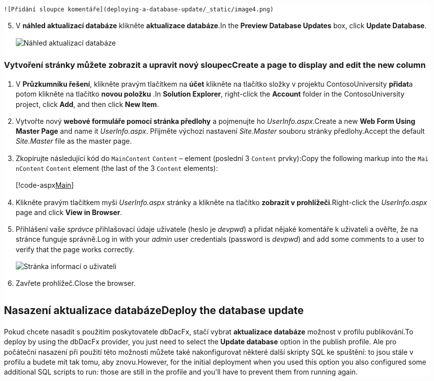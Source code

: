     ![Přidání sloupce komentáře](deploying-a-database-update/_static/image4.png)
5. <span data-ttu-id="29f27-162">V **náhled aktualizací databáze** klikněte **aktualizace databáze**.</span><span class="sxs-lookup"><span data-stu-id="29f27-162">In the **Preview Database Updates** box, click **Update Database**.</span></span>

    ![Náhled aktualizací databáze](deploying-a-database-update/_static/image5.png)

### <a name="create-a-page-to-display-and-edit-the-new-column"></a><span data-ttu-id="29f27-164">Vytvoření stránky můžete zobrazit a upravit nový sloupec</span><span class="sxs-lookup"><span data-stu-id="29f27-164">Create a page to display and edit the new column</span></span>

1. <span data-ttu-id="29f27-165">V **Průzkumníku řešení**, klikněte pravým tlačítkem na **účet** klikněte na tlačítko složky v projektu ContosoUniversity **přidat**a potom klikněte na tlačítko **novou položku** .</span><span class="sxs-lookup"><span data-stu-id="29f27-165">In **Solution Explorer**, right-click the **Account** folder in the ContosoUniversity project, click **Add**, and then click **New Item**.</span></span>
2. <span data-ttu-id="29f27-166">Vytvořte nový **webové formuláře pomocí stránka předlohy** a pojmenujte ho *UserInfo.aspx*.</span><span class="sxs-lookup"><span data-stu-id="29f27-166">Create a new **Web Form Using Master Page** and name it *UserInfo.aspx*.</span></span> <span data-ttu-id="29f27-167">Přijměte výchozí nastavení *Site.Master* souboru stránky předlohy.</span><span class="sxs-lookup"><span data-stu-id="29f27-167">Accept the default *Site.Master* file as the master page.</span></span>
3. <span data-ttu-id="29f27-168">Zkopírujte následující kód do `MainContent` `Content` – element (poslední 3 `Content` prvky):</span><span class="sxs-lookup"><span data-stu-id="29f27-168">Copy the following markup into the `MainContent` `Content` element (the last of the 3 `Content` elements):</span></span>

    [!code-aspx[Main](deploying-a-database-update/samples/sample6.aspx)]
4. <span data-ttu-id="29f27-169">Klikněte pravým tlačítkem myši *UserInfo.aspx* stránky a klikněte na tlačítko **zobrazit v prohlížeči**.</span><span class="sxs-lookup"><span data-stu-id="29f27-169">Right-click the *UserInfo.aspx* page and click **View in Browser**.</span></span>
5. <span data-ttu-id="29f27-170">Přihlášení vaše *správce* přihlašovací údaje uživatele (heslo je *devpwd*) a přidat nějaké komentáře k uživateli a ověřte, že na stránce funguje správně.</span><span class="sxs-lookup"><span data-stu-id="29f27-170">Log in with your *admin* user credentials (password is *devpwd*) and add some comments to a user to verify that the page works correctly.</span></span>

    ![Stránka informací o uživateli](deploying-a-database-update/_static/image6.png)
6. <span data-ttu-id="29f27-172">Zavřete prohlížeč.</span><span class="sxs-lookup"><span data-stu-id="29f27-172">Close the browser.</span></span>

## <a name="deploy-the-database-update"></a><span data-ttu-id="29f27-173">Nasazení aktualizace databáze</span><span class="sxs-lookup"><span data-stu-id="29f27-173">Deploy the database update</span></span>

<span data-ttu-id="29f27-174">Pokud chcete nasadit s použitím poskytovatele dbDacFx, stačí vybrat **aktualizace databáze** možnost v profilu publikování.</span><span class="sxs-lookup"><span data-stu-id="29f27-174">To deploy by using the dbDacFx provider, you just need to select the **Update database** option in the publish profile.</span></span> <span data-ttu-id="29f27-175">Ale pro počáteční nasazení při použití této možnosti můžete také nakonfigurovat některé další skripty SQL ke spuštění: to jsou stále v profilu a budete mít tak tomu, aby znovu.</span><span class="sxs-lookup"><span data-stu-id="29f27-175">However, for the initial deployment when you used this option you also configured some additional SQL scripts to run: those are still in the profile and you'll have to prevent them from running again.</span></span>
